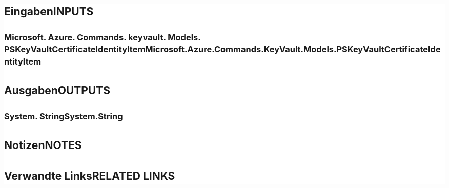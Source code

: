 ## <span data-ttu-id="e96b8-148">Eingaben</span><span class="sxs-lookup"><span data-stu-id="e96b8-148">INPUTS</span></span>

### <span data-ttu-id="e96b8-149">Microsoft. Azure. Commands. keyvault. Models. PSKeyVaultCertificateIdentityItem</span><span class="sxs-lookup"><span data-stu-id="e96b8-149">Microsoft.Azure.Commands.KeyVault.Models.PSKeyVaultCertificateIdentityItem</span></span>

## <span data-ttu-id="e96b8-150">Ausgaben</span><span class="sxs-lookup"><span data-stu-id="e96b8-150">OUTPUTS</span></span>

### <span data-ttu-id="e96b8-151">System. String</span><span class="sxs-lookup"><span data-stu-id="e96b8-151">System.String</span></span>

## <span data-ttu-id="e96b8-152">Notizen</span><span class="sxs-lookup"><span data-stu-id="e96b8-152">NOTES</span></span>

## <span data-ttu-id="e96b8-153">Verwandte Links</span><span class="sxs-lookup"><span data-stu-id="e96b8-153">RELATED LINKS</span></span>

